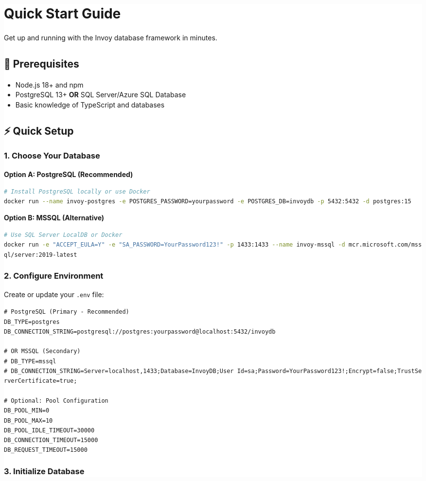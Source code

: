 # Quick Start Guide

Get up and running with the Invoy database framework in minutes.

## 🚀 Prerequisites

- Node.js 18+ and npm
- PostgreSQL 13+ **OR** SQL Server/Azure SQL Database
- Basic knowledge of TypeScript and databases

## ⚡ Quick Setup

### 1. Choose Your Database

**Option A: PostgreSQL (Recommended)**
```bash
# Install PostgreSQL locally or use Docker
docker run --name invoy-postgres -e POSTGRES_PASSWORD=yourpassword -e POSTGRES_DB=invoydb -p 5432:5432 -d postgres:15
```

**Option B: MSSQL (Alternative)**
```bash
# Use SQL Server LocalDB or Docker
docker run -e "ACCEPT_EULA=Y" -e "SA_PASSWORD=YourPassword123!" -p 1433:1433 --name invoy-mssql -d mcr.microsoft.com/mssql/server:2019-latest
```

### 2. Configure Environment

Create or update your `.env` file:

```env
# PostgreSQL (Primary - Recommended)
DB_TYPE=postgres
DB_CONNECTION_STRING=postgresql://postgres:yourpassword@localhost:5432/invoydb

# OR MSSQL (Secondary)
# DB_TYPE=mssql
# DB_CONNECTION_STRING=Server=localhost,1433;Database=InvoyDB;User Id=sa;Password=YourPassword123!;Encrypt=false;TrustServerCertificate=true;

# Optional: Pool Configuration
DB_POOL_MIN=0
DB_POOL_MAX=10
DB_POOL_IDLE_TIMEOUT=30000
DB_CONNECTION_TIMEOUT=15000
DB_REQUEST_TIMEOUT=15000
```

### 3. Initialize Database
